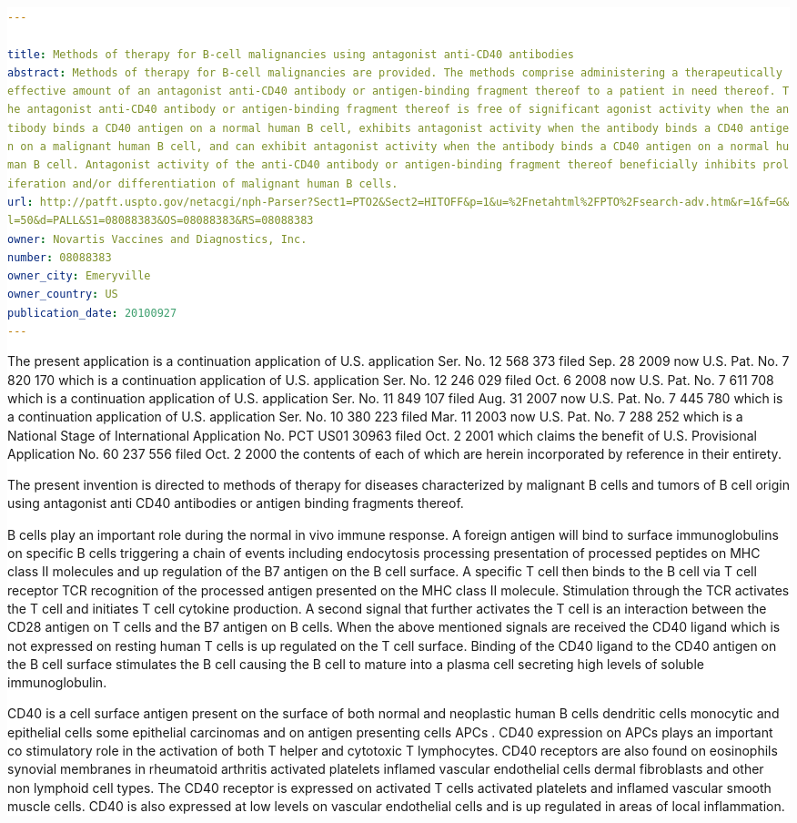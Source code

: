 ```yaml
---

title: Methods of therapy for B-cell malignancies using antagonist anti-CD40 antibodies
abstract: Methods of therapy for B-cell malignancies are provided. The methods comprise administering a therapeutically effective amount of an antagonist anti-CD40 antibody or antigen-binding fragment thereof to a patient in need thereof. The antagonist anti-CD40 antibody or antigen-binding fragment thereof is free of significant agonist activity when the antibody binds a CD40 antigen on a normal human B cell, exhibits antagonist activity when the antibody binds a CD40 antigen on a malignant human B cell, and can exhibit antagonist activity when the antibody binds a CD40 antigen on a normal human B cell. Antagonist activity of the anti-CD40 antibody or antigen-binding fragment thereof beneficially inhibits proliferation and/or differentiation of malignant human B cells.
url: http://patft.uspto.gov/netacgi/nph-Parser?Sect1=PTO2&Sect2=HITOFF&p=1&u=%2Fnetahtml%2FPTO%2Fsearch-adv.htm&r=1&f=G&l=50&d=PALL&S1=08088383&OS=08088383&RS=08088383
owner: Novartis Vaccines and Diagnostics, Inc.
number: 08088383
owner_city: Emeryville
owner_country: US
publication_date: 20100927
---
```

The present application is a continuation application of U.S. application Ser. No. 12 568 373 filed Sep. 28 2009 now U.S. Pat. No. 7 820 170 which is a continuation application of U.S. application Ser. No. 12 246 029 filed Oct. 6 2008 now U.S. Pat. No. 7 611 708 which is a continuation application of U.S. application Ser. No. 11 849 107 filed Aug. 31 2007 now U.S. Pat. No. 7 445 780 which is a continuation application of U.S. application Ser. No. 10 380 223 filed Mar. 11 2003 now U.S. Pat. No. 7 288 252 which is a National Stage of International Application No. PCT US01 30963 filed Oct. 2 2001 which claims the benefit of U.S. Provisional Application No. 60 237 556 filed Oct. 2 2000 the contents of each of which are herein incorporated by reference in their entirety.

The present invention is directed to methods of therapy for diseases characterized by malignant B cells and tumors of B cell origin using antagonist anti CD40 antibodies or antigen binding fragments thereof.

B cells play an important role during the normal in vivo immune response. A foreign antigen will bind to surface immunoglobulins on specific B cells triggering a chain of events including endocytosis processing presentation of processed peptides on MHC class II molecules and up regulation of the B7 antigen on the B cell surface. A specific T cell then binds to the B cell via T cell receptor TCR recognition of the processed antigen presented on the MHC class II molecule. Stimulation through the TCR activates the T cell and initiates T cell cytokine production. A second signal that further activates the T cell is an interaction between the CD28 antigen on T cells and the B7 antigen on B cells. When the above mentioned signals are received the CD40 ligand which is not expressed on resting human T cells is up regulated on the T cell surface. Binding of the CD40 ligand to the CD40 antigen on the B cell surface stimulates the B cell causing the B cell to mature into a plasma cell secreting high levels of soluble immunoglobulin.

CD40 is a cell surface antigen present on the surface of both normal and neoplastic human B cells dendritic cells monocytic and epithelial cells some epithelial carcinomas and on antigen presenting cells APCs . CD40 expression on APCs plays an important co stimulatory role in the activation of both T helper and cytotoxic T lymphocytes. CD40 receptors are also found on eosinophils synovial membranes in rheumatoid arthritis activated platelets inflamed vascular endothelial cells dermal fibroblasts and other non lymphoid cell types. The CD40 receptor is expressed on activated T cells activated platelets and inflamed vascular smooth muscle cells. CD40 is also expressed at low levels on vascular endothelial cells and is up regulated in areas of local inflammation.
